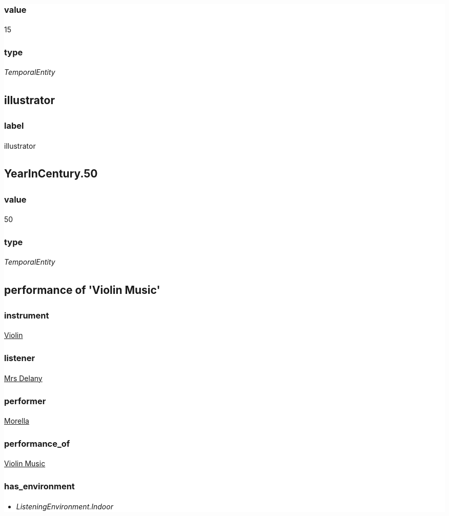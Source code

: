 ### value


15

### type


*TemporalEntity*

## illustrator

### label


illustrator

## YearInCentury.50

### value


50

### type


*TemporalEntity*

## performance of 'Violin Music'

### instrument


[Violin](#Violin)

### listener


[Mrs Delany](#Mrs-Delany)

### performer


[Morella](#Morella)

### performance_of


[Violin Music](#Violin-Music)

### has_environment

 - *ListeningEnvironment.Indoor*
